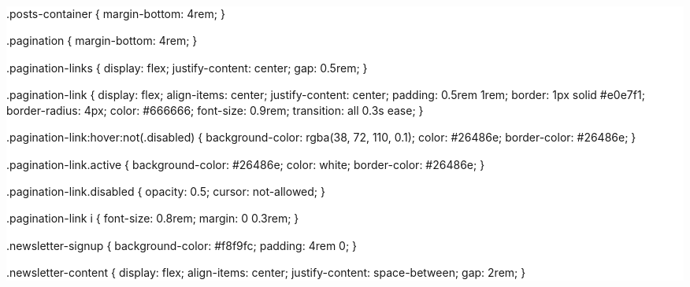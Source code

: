   .posts-container {
    margin-bottom: 4rem;
  }
  
  .pagination {
    margin-bottom: 4rem;
  }
  
  .pagination-links {
    display: flex;
    justify-content: center;
    gap: 0.5rem;
  }
  
  .pagination-link {
    display: flex;
    align-items: center;
    justify-content: center;
    padding: 0.5rem 1rem;
    border: 1px solid #e0e7f1;
    border-radius: 4px;
    color: #666666;
    font-size: 0.9rem;
    transition: all 0.3s ease;
  }
  
  .pagination-link:hover:not(.disabled) {
    background-color: rgba(38, 72, 110, 0.1);
    color: #26486e;
    border-color: #26486e;
  }
  
  .pagination-link.active {
    background-color: #26486e;
    color: white;
    border-color: #26486e;
  }
  
  .pagination-link.disabled {
    opacity: 0.5;
    cursor: not-allowed;
  }
  
  .pagination-link i {
    font-size: 0.8rem;
    margin: 0 0.3rem;
  }
  
  .newsletter-signup {
    background-color: #f8f9fc;
    padding: 4rem 0;
  }
  
  .newsletter-content {
    display: flex;
    align-items: center;
    justify-content: space-between;
    gap: 2rem;
  }
  